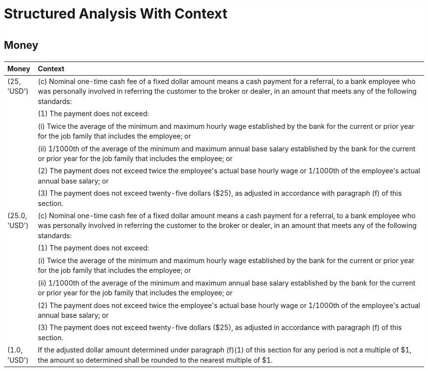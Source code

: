 
# Structured Analysis With Context

 


## Money

| Money               | Context                                                                                                                                                                                                                                                                                                                                                                  |
|:--------------------|:-------------------------------------------------------------------------------------------------------------------------------------------------------------------------------------------------------------------------------------------------------------------------------------------------------------------------------------------------------------------------|
| (25, 'USD')         | (c) Nominal one-time cash fee of a fixed dollar amount means a cash payment for a referral, to a bank employee who was personally involved in referring the customer to the broker or dealer, in an amount that meets any of the following standards:                                                                                                                    |
|                     |             (1) The payment does not exceed:                                                                                                                                                                                                                                                                                                                             |
|                     |             (i) Twice the average of the minimum and maximum hourly wage established by the bank for the current or prior year for the job family that includes the employee; or                                                                                                                                                                                         |
|                     |             (ii) 1/1000th of the average of the minimum and maximum annual base salary established by the bank for the current or prior year for the job family that includes the employee; or                                                                                                                                                                           |
|                     |             (2) The payment does not exceed twice the employee's actual base hourly wage or 1/1000th of the employee's actual annual base salary; or                                                                                                                                                                                                                     |
|                     |             (3) The payment does not exceed twenty-five dollars ($25), as adjusted in accordance with paragraph (f) of this section.                                                                                                                                                                                                                                     |
| (25.0, 'USD')       | (c) Nominal one-time cash fee of a fixed dollar amount means a cash payment for a referral, to a bank employee who was personally involved in referring the customer to the broker or dealer, in an amount that meets any of the following standards:                                                                                                                    |
|                     |             (1) The payment does not exceed:                                                                                                                                                                                                                                                                                                                             |
|                     |             (i) Twice the average of the minimum and maximum hourly wage established by the bank for the current or prior year for the job family that includes the employee; or                                                                                                                                                                                         |
|                     |             (ii) 1/1000th of the average of the minimum and maximum annual base salary established by the bank for the current or prior year for the job family that includes the employee; or                                                                                                                                                                           |
|                     |             (2) The payment does not exceed twice the employee's actual base hourly wage or 1/1000th of the employee's actual annual base salary; or                                                                                                                                                                                                                     |
|                     |             (3) The payment does not exceed twenty-five dollars ($25), as adjusted in accordance with paragraph (f) of this section.                                                                                                                                                                                                                                     |
| (1.0, 'USD')        | If the adjusted dollar amount determined under paragraph (f)(1) of this section for any period is not a multiple of $1, the amount so determined shall be rounded to the nearest multiple of $1.                                                                                                                                                                         |